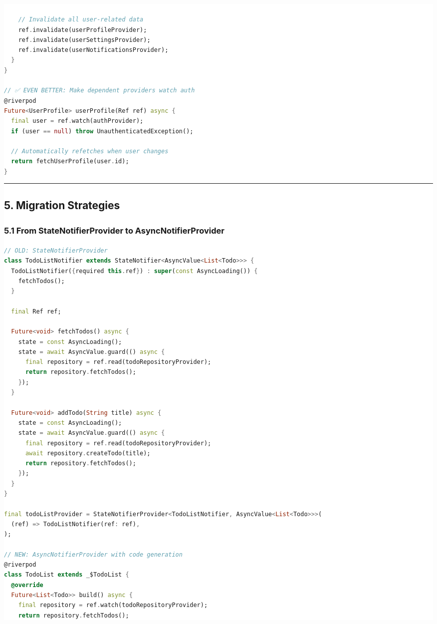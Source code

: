 ```dart

    // Invalidate all user-related data
    ref.invalidate(userProfileProvider);
    ref.invalidate(userSettingsProvider);
    ref.invalidate(userNotificationsProvider);
  }
}

// ✅ EVEN BETTER: Make dependent providers watch auth
@riverpod
Future<UserProfile> userProfile(Ref ref) async {
  final user = ref.watch(authProvider);
  if (user == null) throw UnauthenticatedException();

  // Automatically refetches when user changes
  return fetchUserProfile(user.id);
}
```

---

## 5. Migration Strategies

### 5.1 From StateNotifierProvider to AsyncNotifierProvider

```dart
// OLD: StateNotifierProvider
class TodoListNotifier extends StateNotifier<AsyncValue<List<Todo>>> {
  TodoListNotifier({required this.ref}) : super(const AsyncLoading()) {
    fetchTodos();
  }

  final Ref ref;

  Future<void> fetchTodos() async {
    state = const AsyncLoading();
    state = await AsyncValue.guard(() async {
      final repository = ref.read(todoRepositoryProvider);
      return repository.fetchTodos();
    });
  }

  Future<void> addTodo(String title) async {
    state = const AsyncLoading();
    state = await AsyncValue.guard(() async {
      final repository = ref.read(todoRepositoryProvider);
      await repository.createTodo(title);
      return repository.fetchTodos();
    });
  }
}

final todoListProvider = StateNotifierProvider<TodoListNotifier, AsyncValue<List<Todo>>>(
  (ref) => TodoListNotifier(ref: ref),
);

// NEW: AsyncNotifierProvider with code generation
@riverpod
class TodoList extends _$TodoList {
  @override
  Future<List<Todo>> build() async {
    final repository = ref.watch(todoRepositoryProvider);
    return repository.fetchTodos();
```